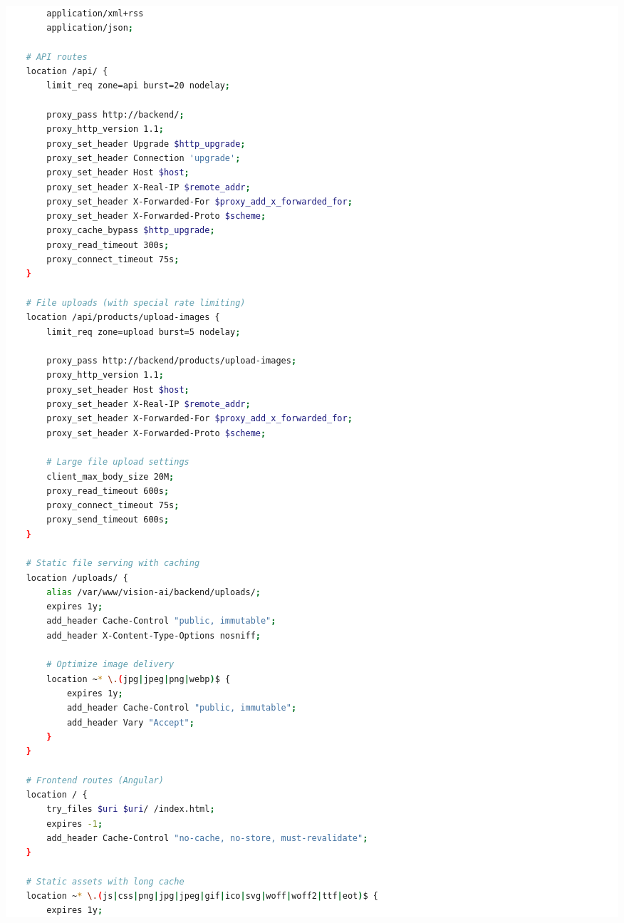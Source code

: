 ```bash
        application/xml+rss
        application/json;
    
    # API routes
    location /api/ {
        limit_req zone=api burst=20 nodelay;
        
        proxy_pass http://backend/;
        proxy_http_version 1.1;
        proxy_set_header Upgrade $http_upgrade;
        proxy_set_header Connection 'upgrade';
        proxy_set_header Host $host;
        proxy_set_header X-Real-IP $remote_addr;
        proxy_set_header X-Forwarded-For $proxy_add_x_forwarded_for;
        proxy_set_header X-Forwarded-Proto $scheme;
        proxy_cache_bypass $http_upgrade;
        proxy_read_timeout 300s;
        proxy_connect_timeout 75s;
    }
    
    # File uploads (with special rate limiting)
    location /api/products/upload-images {
        limit_req zone=upload burst=5 nodelay;
        
        proxy_pass http://backend/products/upload-images;
        proxy_http_version 1.1;
        proxy_set_header Host $host;
        proxy_set_header X-Real-IP $remote_addr;
        proxy_set_header X-Forwarded-For $proxy_add_x_forwarded_for;
        proxy_set_header X-Forwarded-Proto $scheme;
        
        # Large file upload settings
        client_max_body_size 20M;
        proxy_read_timeout 600s;
        proxy_connect_timeout 75s;
        proxy_send_timeout 600s;
    }
    
    # Static file serving with caching
    location /uploads/ {
        alias /var/www/vision-ai/backend/uploads/;
        expires 1y;
        add_header Cache-Control "public, immutable";
        add_header X-Content-Type-Options nosniff;
        
        # Optimize image delivery
        location ~* \.(jpg|jpeg|png|webp)$ {
            expires 1y;
            add_header Cache-Control "public, immutable";
            add_header Vary "Accept";
        }
    }
    
    # Frontend routes (Angular)
    location / {
        try_files $uri $uri/ /index.html;
        expires -1;
        add_header Cache-Control "no-cache, no-store, must-revalidate";
    }
    
    # Static assets with long cache
    location ~* \.(js|css|png|jpg|jpeg|gif|ico|svg|woff|woff2|ttf|eot)$ {
        expires 1y;
```